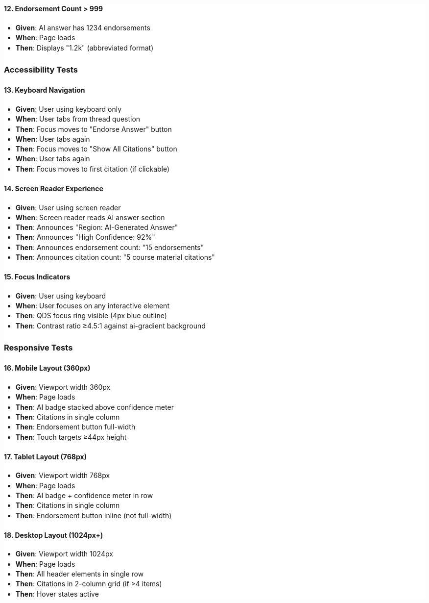 #### 12. Endorsement Count > 999
- **Given**: AI answer has 1234 endorsements
- **When**: Page loads
- **Then**: Displays "1.2k" (abbreviated format)

### Accessibility Tests

#### 13. Keyboard Navigation
- **Given**: User using keyboard only
- **When**: User tabs from thread question
- **Then**: Focus moves to "Endorse Answer" button
- **When**: User tabs again
- **Then**: Focus moves to "Show All Citations" button
- **When**: User tabs again
- **Then**: Focus moves to first citation (if clickable)

#### 14. Screen Reader Experience
- **Given**: User using screen reader
- **When**: Screen reader reads AI answer section
- **Then**: Announces "Region: AI-Generated Answer"
- **Then**: Announces "High Confidence: 92%"
- **Then**: Announces endorsement count: "15 endorsements"
- **Then**: Announces citation count: "5 course material citations"

#### 15. Focus Indicators
- **Given**: User using keyboard
- **When**: User focuses on any interactive element
- **Then**: QDS focus ring visible (4px blue outline)
- **Then**: Contrast ratio ≥4.5:1 against ai-gradient background

### Responsive Tests

#### 16. Mobile Layout (360px)
- **Given**: Viewport width 360px
- **When**: Page loads
- **Then**: AI badge stacked above confidence meter
- **Then**: Citations in single column
- **Then**: Endorsement button full-width
- **Then**: Touch targets ≥44px height

#### 17. Tablet Layout (768px)
- **Given**: Viewport width 768px
- **When**: Page loads
- **Then**: AI badge + confidence meter in row
- **Then**: Citations in single column
- **Then**: Endorsement button inline (not full-width)

#### 18. Desktop Layout (1024px+)
- **Given**: Viewport width 1024px
- **When**: Page loads
- **Then**: All header elements in single row
- **Then**: Citations in 2-column grid (if >4 items)
- **Then**: Hover states active
